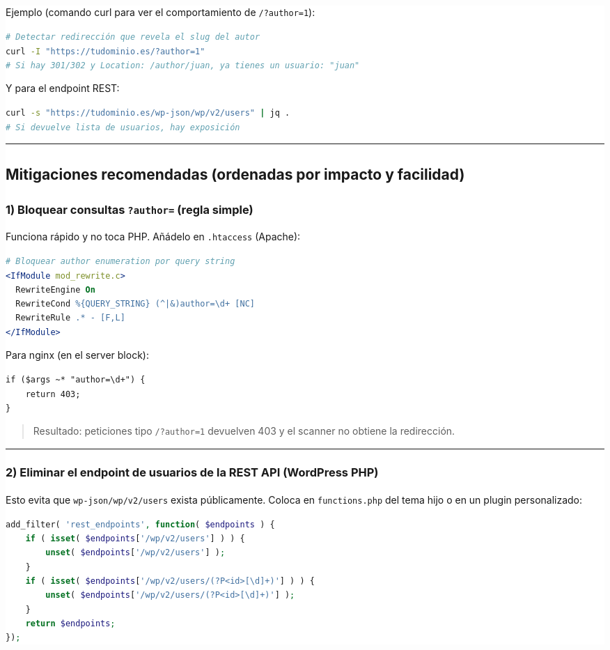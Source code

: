 Ejemplo (comando curl para ver el comportamiento de `/?author=1`):

```bash
# Detectar redirección que revela el slug del autor
curl -I "https://tudominio.es/?author=1"
# Si hay 301/302 y Location: /author/juan, ya tienes un usuario: "juan"
```

Y para el endpoint REST:

```bash
curl -s "https://tudominio.es/wp-json/wp/v2/users" | jq .
# Si devuelve lista de usuarios, hay exposición
```

---

## Mitigaciones recomendadas (ordenadas por impacto y facilidad)

### 1) Bloquear consultas `?author=` (regla simple)

Funciona rápido y no toca PHP. Añádelo en `.htaccess` (Apache):

```apache
# Bloquear author enumeration por query string
<IfModule mod_rewrite.c>
  RewriteEngine On
  RewriteCond %{QUERY_STRING} (^|&)author=\d+ [NC]
  RewriteRule .* - [F,L]
</IfModule>
```

Para nginx (en el server block):

```nginx
if ($args ~* "author=\d+") {
    return 403;
}
```

> Resultado: peticiones tipo `/?author=1` devuelven 403 y el scanner no obtiene la redirección.

---

### 2) Eliminar el endpoint de usuarios de la REST API (WordPress PHP)

Esto evita que `wp-json/wp/v2/users` exista públicamente. Coloca en `functions.php` del tema hijo o en un plugin personalizado:

```php
add_filter( 'rest_endpoints', function( $endpoints ) {
    if ( isset( $endpoints['/wp/v2/users'] ) ) {
        unset( $endpoints['/wp/v2/users'] );
    }
    if ( isset( $endpoints['/wp/v2/users/(?P<id>[\d]+)'] ) ) {
        unset( $endpoints['/wp/v2/users/(?P<id>[\d]+)'] );
    }
    return $endpoints;
});
```
